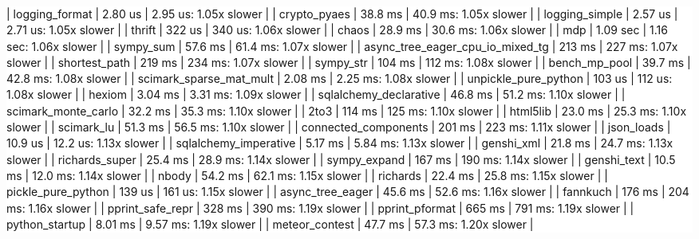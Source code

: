 | logging_format                   | 2.80 us                                                  | 2.95 us: 1.05x slower                                                    |
| crypto_pyaes                     | 38.8 ms                                                  | 40.9 ms: 1.05x slower                                                    |
| logging_simple                   | 2.57 us                                                  | 2.71 us: 1.05x slower                                                    |
| thrift                           | 322 us                                                   | 340 us: 1.06x slower                                                     |
| chaos                            | 28.9 ms                                                  | 30.6 ms: 1.06x slower                                                    |
| mdp                              | 1.09 sec                                                 | 1.16 sec: 1.06x slower                                                   |
| sympy_sum                        | 57.6 ms                                                  | 61.4 ms: 1.07x slower                                                    |
| async_tree_eager_cpu_io_mixed_tg | 213 ms                                                   | 227 ms: 1.07x slower                                                     |
| shortest_path                    | 219 ms                                                   | 234 ms: 1.07x slower                                                     |
| sympy_str                        | 104 ms                                                   | 112 ms: 1.08x slower                                                     |
| bench_mp_pool                    | 39.7 ms                                                  | 42.8 ms: 1.08x slower                                                    |
| scimark_sparse_mat_mult          | 2.08 ms                                                  | 2.25 ms: 1.08x slower                                                    |
| unpickle_pure_python             | 103 us                                                   | 112 us: 1.08x slower                                                     |
| hexiom                           | 3.04 ms                                                  | 3.31 ms: 1.09x slower                                                    |
| sqlalchemy_declarative           | 46.8 ms                                                  | 51.2 ms: 1.10x slower                                                    |
| scimark_monte_carlo              | 32.2 ms                                                  | 35.3 ms: 1.10x slower                                                    |
| 2to3                             | 114 ms                                                   | 125 ms: 1.10x slower                                                     |
| html5lib                         | 23.0 ms                                                  | 25.3 ms: 1.10x slower                                                    |
| scimark_lu                       | 51.3 ms                                                  | 56.5 ms: 1.10x slower                                                    |
| connected_components             | 201 ms                                                   | 223 ms: 1.11x slower                                                     |
| json_loads                       | 10.9 us                                                  | 12.2 us: 1.13x slower                                                    |
| sqlalchemy_imperative            | 5.17 ms                                                  | 5.84 ms: 1.13x slower                                                    |
| genshi_xml                       | 21.8 ms                                                  | 24.7 ms: 1.13x slower                                                    |
| richards_super                   | 25.4 ms                                                  | 28.9 ms: 1.14x slower                                                    |
| sympy_expand                     | 167 ms                                                   | 190 ms: 1.14x slower                                                     |
| genshi_text                      | 10.5 ms                                                  | 12.0 ms: 1.14x slower                                                    |
| nbody                            | 54.2 ms                                                  | 62.1 ms: 1.15x slower                                                    |
| richards                         | 22.4 ms                                                  | 25.8 ms: 1.15x slower                                                    |
| pickle_pure_python               | 139 us                                                   | 161 us: 1.15x slower                                                     |
| async_tree_eager                 | 45.6 ms                                                  | 52.6 ms: 1.16x slower                                                    |
| fannkuch                         | 176 ms                                                   | 204 ms: 1.16x slower                                                     |
| pprint_safe_repr                 | 328 ms                                                   | 390 ms: 1.19x slower                                                     |
| pprint_pformat                   | 665 ms                                                   | 791 ms: 1.19x slower                                                     |
| python_startup                   | 8.01 ms                                                  | 9.57 ms: 1.19x slower                                                    |
| meteor_contest                   | 47.7 ms                                                  | 57.3 ms: 1.20x slower                                                    |
